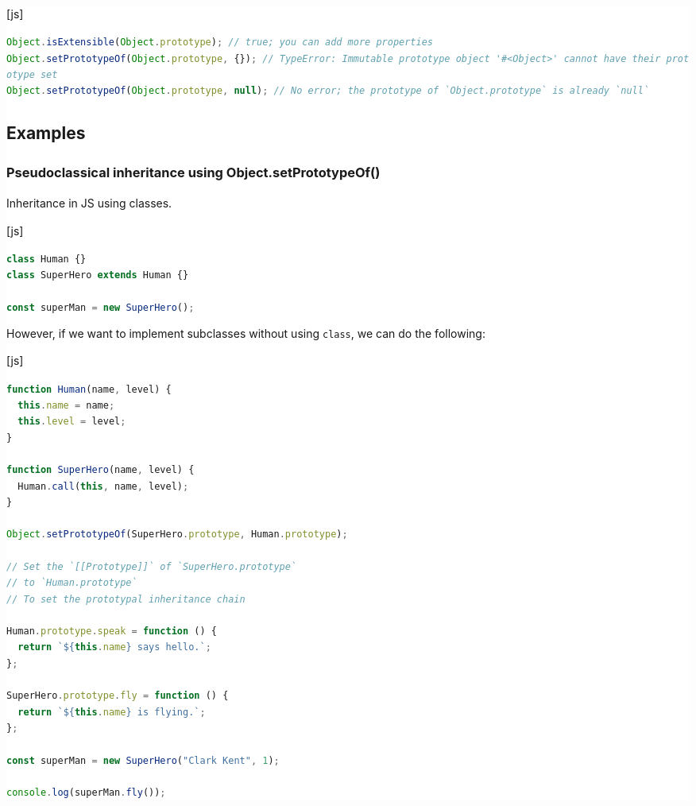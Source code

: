  
[js]


```js
Object.isExtensible(Object.prototype); // true; you can add more properties
Object.setPrototypeOf(Object.prototype, {}); // TypeError: Immutable prototype object '#<Object>' cannot have their prototype set
Object.setPrototypeOf(Object.prototype, null); // No error; the prototype of `Object.prototype` is already `null`
```




 
Examples
--------


 
### Pseudoclassical inheritance using Object.setPrototypeOf() 

 
Inheritance in JS using classes.

 
 
[js]


```js
class Human {}
class SuperHero extends Human {}

const superMan = new SuperHero();
```


However, if we want to implement subclasses without using `class`, we
can do the following:

 
 
[js]


```js
function Human(name, level) {
  this.name = name;
  this.level = level;
}

function SuperHero(name, level) {
  Human.call(this, name, level);
}

Object.setPrototypeOf(SuperHero.prototype, Human.prototype);

// Set the `[[Prototype]]` of `SuperHero.prototype`
// to `Human.prototype`
// To set the prototypal inheritance chain

Human.prototype.speak = function () {
  return `${this.name} says hello.`;
};

SuperHero.prototype.fly = function () {
  return `${this.name} is flying.`;
};

const superMan = new SuperHero("Clark Kent", 1);

console.log(superMan.fly());
```